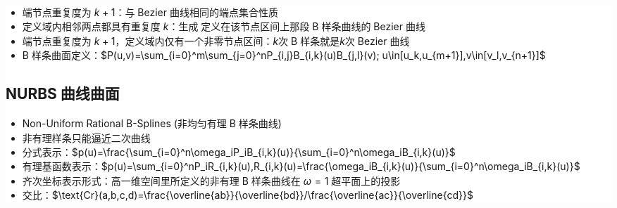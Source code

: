   - 端节点重复度为 $k+1$：与 Bezier 曲线相同的端点集合性质
  - 定义域内相邻两点都具有重复度 $k$：生成 定义在该节点区间上那段 B 样条曲线的 Bezier 曲线
  - 端节点重复度为 $k+1$，定义域内仅有一个非零节点区间：$k$次 B 样条就是$k$次 Bezier 曲线
- B 样条曲面定义：$P(u,v)=\sum_{i=0}^m\sum_{j=0}^nP_{i,j}B_{i,k}(u)B_{j,l}(v); u\in[u_k,u_{m+1}],v\in[v_l,v_{n+1}]$

## NURBS 曲线曲面

- Non-Uniform Rational B-Splines (非均匀有理 B 样条曲线)
- 非有理样条只能逼近二次曲线
- 分式表示：$p(u)=\frac{\sum_{i=0}^n\omega_iP_iB_{i,k}(u)}{\sum_{i=0}^n\omega_iB_{i,k}(u)}$
- 有理基函数表示：$p(u)=\sum_{i=0}^nP_iR_{i,k}(u),R_{i,k}(u)=\frac{\omega_iB_{i,k}(u)}{\sum_{i=0}^n\omega_iB_{i,k}(u)}$
- 齐次坐标表示形式：高一维空间里所定义的非有理 B 样条曲线在 $\omega=1$ 超平面上的投影
- 交比：$\text{Cr}(a,b,c,d)=\frac{\overline{ab}}{\overline{bd}}/\frac{\overline{ac}}{\overline{cd}}$